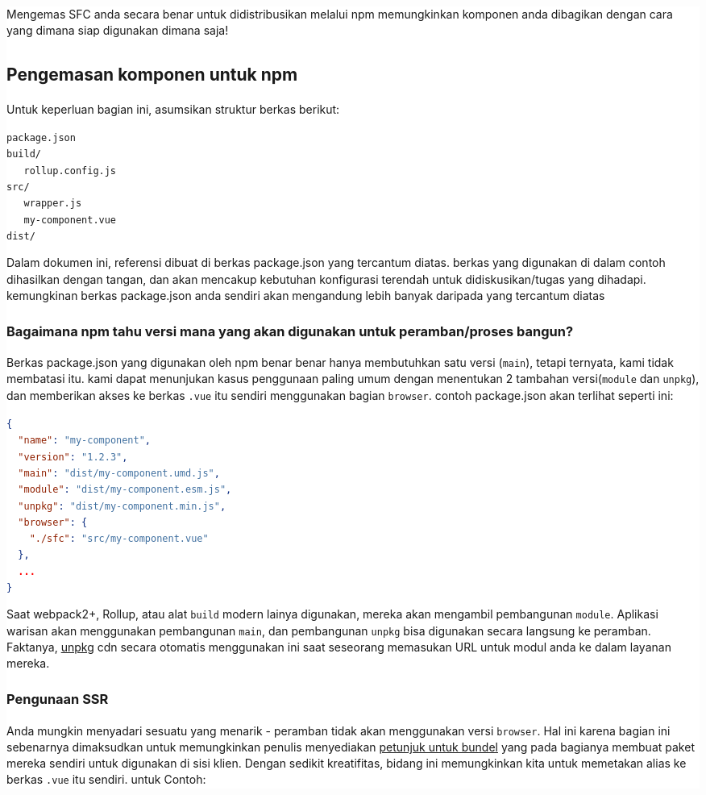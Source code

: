 Mengemas SFC anda secara benar untuk didistribusikan melalui npm memungkinkan komponen anda dibagikan dengan cara yang dimana siap digunakan dimana saja!

## Pengemasan komponen untuk npm

Untuk keperluan bagian ini, asumsikan struktur berkas berikut:

```
package.json
build/
   rollup.config.js
src/
   wrapper.js
   my-component.vue
dist/
```

<p class="tip">Dalam dokumen ini, referensi dibuat di berkas package.json yang tercantum diatas. berkas yang digunakan di dalam contoh dihasilkan dengan tangan, dan akan mencakup kebutuhan konfigurasi terendah untuk didiskusikan/tugas yang dihadapi. kemungkinan berkas package.json anda sendiri akan mengandung lebih banyak daripada yang tercantum diatas</p>

### Bagaimana npm tahu versi mana yang akan digunakan untuk peramban/proses bangun? 

Berkas package.json yang digunakan oleh npm benar benar hanya membutuhkan satu versi (`main`), tetapi ternyata, kami tidak membatasi itu. kami dapat menunjukan kasus penggunaan paling umum dengan menentukan 2 tambahan versi(`module` dan `unpkg`), dan memberikan akses ke berkas `.vue` itu sendiri menggunakan bagian `browser`. contoh package.json akan terlihat seperti ini: 

```json
{
  "name": "my-component",
  "version": "1.2.3",
  "main": "dist/my-component.umd.js",
  "module": "dist/my-component.esm.js",
  "unpkg": "dist/my-component.min.js",
  "browser": {
    "./sfc": "src/my-component.vue"
  },
  ...
}
```

Saat webpack2+, Rollup, atau alat `build` modern lainya digunakan, mereka akan mengambil pembangunan `module`. Aplikasi warisan akan menggunakan pembangunan  `main`, dan pembangunan `unpkg` bisa digunakan secara langsung ke peramban. Faktanya, [unpkg](https://unpkg.com) cdn secara otomatis menggunakan ini saat seseorang memasukan URL untuk modul anda ke dalam layanan mereka.

### Pengunaan SSR

Anda mungkin menyadari sesuatu yang menarik - peramban tidak akan menggunakan versi `browser`. Hal ini karena bagian ini sebenarnya dimaksudkan untuk memungkinkan penulis menyediakan [petunjuk untuk bundel](https://github.com/defunctzombie/package-browser-field-spec#spec) yang pada bagianya membuat paket mereka sendiri untuk digunakan di sisi klien. Dengan sedikit kreatifitas, bidang ini memungkinkan kita untuk memetakan alias ke berkas `.vue` itu sendiri. untuk Contoh: 
